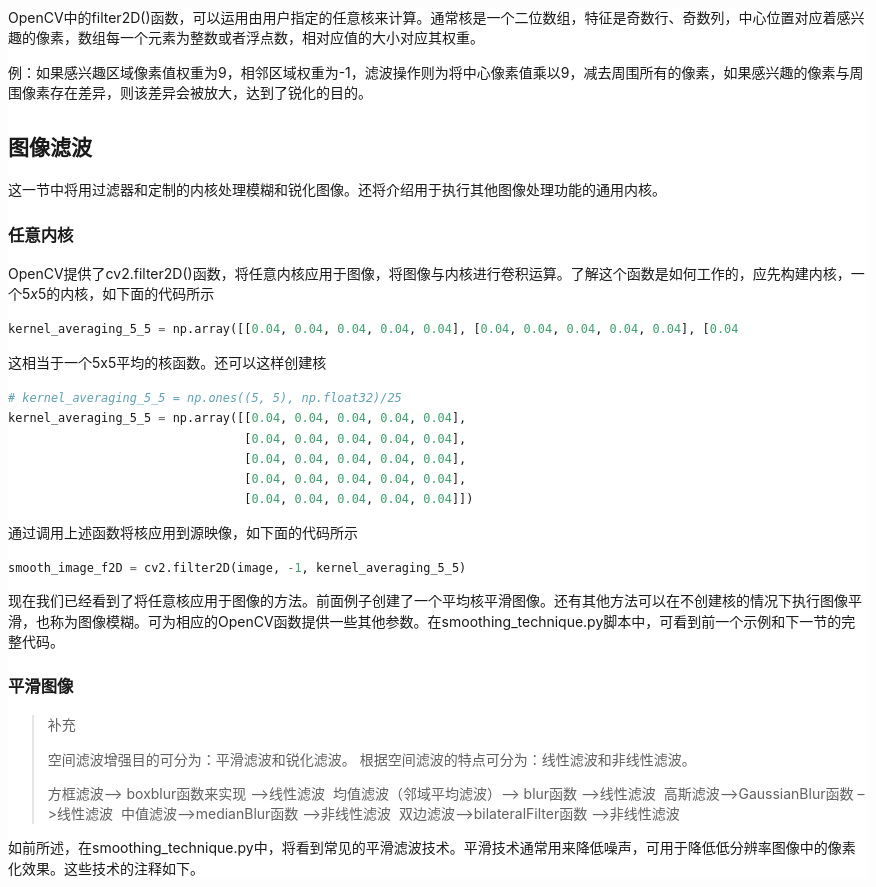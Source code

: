 

OpenCV中的filter2D()函数，可以运用由用户指定的任意核来计算。通常核是一个二位数组，特征是奇数行、奇数列，中心位置对应着感兴趣的像素，数组每一个元素为整数或者浮点数，相对应值的大小对应其权重。


例：如果感兴趣区域像素值权重为9，相邻区域权重为-1，滤波操作则为将中心像素值乘以9，减去周围所有的像素，如果感兴趣的像素与周围像素存在差异，则该差异会被放大，达到了锐化的目的。




## 图像滤波

这一节中将用过滤器和定制的内核处理模糊和锐化图像。还将介绍用于执行其他图像处理功能的通用内核。


### 任意内核

OpenCV提供了cv2.filter2D()函数，将任意内核应用于图像，将图像与内核进行卷积运算。了解这个函数是如何工作的，应先构建内核，一个$5x5$的内核，如下面的代码所示

```python
kernel_averaging_5_5 = np.array([[0.04, 0.04, 0.04, 0.04, 0.04], [0.04, 0.04, 0.04, 0.04, 0.04], [0.04
```

这相当于一个5x5平均的核函数。还可以这样创建核

``` python
# kernel_averaging_5_5 = np.ones((5, 5), np.float32)/25
kernel_averaging_5_5 = np.array([[0.04, 0.04, 0.04, 0.04, 0.04],
                                 [0.04, 0.04, 0.04, 0.04, 0.04],
                                 [0.04, 0.04, 0.04, 0.04, 0.04],
                                 [0.04, 0.04, 0.04, 0.04, 0.04],
                                 [0.04, 0.04, 0.04, 0.04, 0.04]])
``` 

通过调用上述函数将核应用到源映像，如下面的代码所示

```python
smooth_image_f2D = cv2.filter2D(image, -1, kernel_averaging_5_5)
```


现在我们已经看到了将任意核应用于图像的方法。前面例子创建了一个平均核平滑图像。还有其他方法可以在不创建核的情况下执行图像平滑，也称为图像模糊。可为相应的OpenCV函数提供一些其他参数。在smoothing_technique.py脚本中，可看到前一个示例和下一节的完整代码。

### 平滑图像

> 补充
> 
> 空间滤波增强目的可分为：平滑滤波和锐化滤波。
> 根据空间滤波的特点可分为：线性滤波和非线性滤波。
> 
> 方框滤波–> boxblur函数来实现 –>线性滤波 
> 均值滤波（邻域平均滤波）–> blur函数 –>线性滤波 
> 高斯滤波–>GaussianBlur函数 –>线性滤波 
> 中值滤波–>medianBlur函数 –>非线性滤波 
> 双边滤波–>bilateralFilter函数 –>非线性滤波

如前所述，在smoothing_technique.py中，将看到常见的平滑滤波技术。平滑技术通常用来降低噪声，可用于降低低分辨率图像中的像素化效果。这些技术的注释如下。
